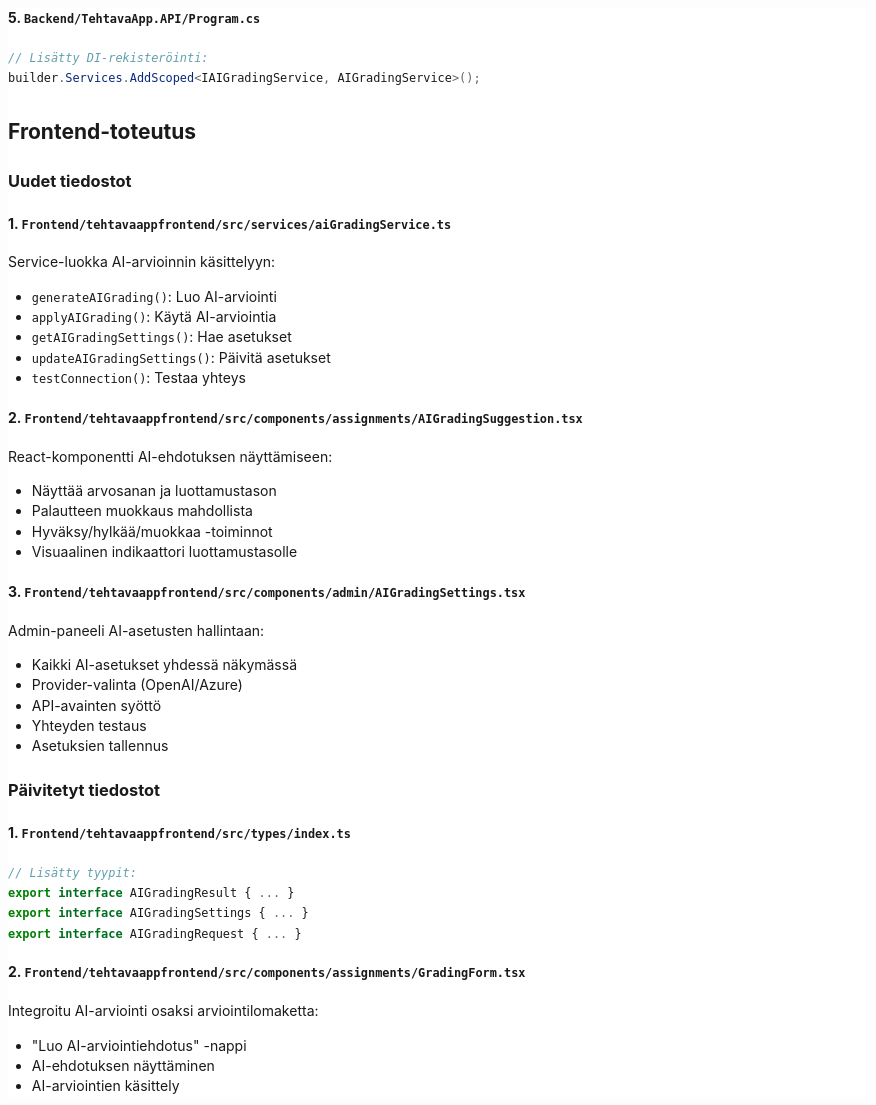 #### 5. `Backend/TehtavaApp.API/Program.cs`
```csharp
// Lisätty DI-rekisteröinti:
builder.Services.AddScoped<IAIGradingService, AIGradingService>();
```

## Frontend-toteutus

### Uudet tiedostot

#### 1. `Frontend/tehtavaappfrontend/src/services/aiGradingService.ts`
Service-luokka AI-arvioinnin käsittelyyn:
- `generateAIGrading()`: Luo AI-arviointi
- `applyAIGrading()`: Käytä AI-arviointia
- `getAIGradingSettings()`: Hae asetukset
- `updateAIGradingSettings()`: Päivitä asetukset
- `testConnection()`: Testaa yhteys

#### 2. `Frontend/tehtavaappfrontend/src/components/assignments/AIGradingSuggestion.tsx`
React-komponentti AI-ehdotuksen näyttämiseen:
- Näyttää arvosanan ja luottamustason
- Palautteen muokkaus mahdollista
- Hyväksy/hylkää/muokkaa -toiminnot
- Visuaalinen indikaattori luottamustasolle

#### 3. `Frontend/tehtavaappfrontend/src/components/admin/AIGradingSettings.tsx`
Admin-paneeli AI-asetusten hallintaan:
- Kaikki AI-asetukset yhdessä näkymässä
- Provider-valinta (OpenAI/Azure)
- API-avainten syöttö
- Yhteyden testaus
- Asetuksien tallennus

### Päivitetyt tiedostot

#### 1. `Frontend/tehtavaappfrontend/src/types/index.ts`
```typescript
// Lisätty tyypit:
export interface AIGradingResult { ... }
export interface AIGradingSettings { ... }
export interface AIGradingRequest { ... }
```

#### 2. `Frontend/tehtavaappfrontend/src/components/assignments/GradingForm.tsx`
Integroitu AI-arviointi osaksi arviointilomaketta:
- "Luo AI-arviointiehdotus" -nappi
- AI-ehdotuksen näyttäminen
- AI-arviointien käsittely
